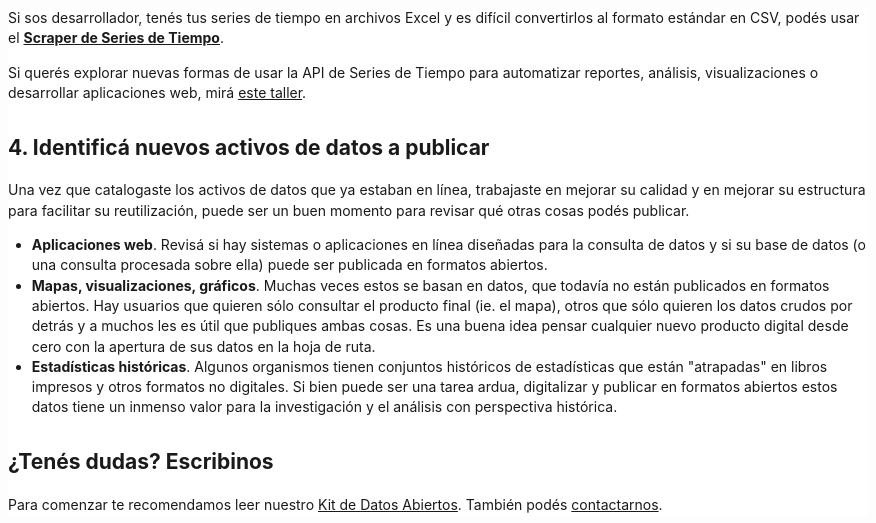 Si sos desarrollador, tenés tus series de tiempo en archivos Excel y es difícil convertirlos al formato estándar en CSV, podés usar el **[Scraper de Series de Tiempo](https://github.com/datosgobar/series-tiempo-ar-scraping)**.

Si querés explorar nuevas formas de usar la API de Series de Tiempo para automatizar reportes, análisis, visualizaciones o desarrollar aplicaciones web, mirá [este taller](https://github.com/datosgobar/taller-series-tiempo-mediaparty-2018).

## 4. Identificá nuevos activos de datos a publicar

Una vez que catalogaste los activos de datos que ya estaban en línea, trabajaste en mejorar su calidad y en mejorar su estructura para facilitar su reutilización, puede ser un buen momento para revisar qué otras cosas podés publicar.

* **Aplicaciones web**. Revisá si hay sistemas o aplicaciones en línea diseñadas para la consulta de datos y si su base de datos (o una consulta procesada sobre ella) puede ser publicada en formatos abiertos.
* **Mapas, visualizaciones, gráficos**. Muchas veces estos se basan en datos, que todavía no están publicados en formatos abiertos. Hay usuarios que quieren sólo consultar el producto final (ie. el mapa), otros que sólo quieren los datos crudos por detrás y a muchos les es útil que publiques ambas cosas. Es una buena idea pensar cualquier nuevo producto digital desde cero con la apertura de sus datos en la hoja de ruta.
* **Estadísticas históricas**. Algunos organismos tienen conjuntos históricos de estadísticas que están "atrapadas" en libros impresos y otros formatos no digitales. Si bien puede ser una tarea ardua, digitalizar y publicar en formatos abiertos estos datos tiene un inmenso valor para la investigación y el análisis con perspectiva histórica.

## ¿Tenés dudas? Escribinos

Para comenzar te recomendamos leer nuestro [Kit de Datos Abiertos](https://www.argentina.gob.ar/sites/default/files/2._kit_de_datos_abiertos.pdf). También podés [contactarnos](mailto:datos@modernizacion.gob.ar).
